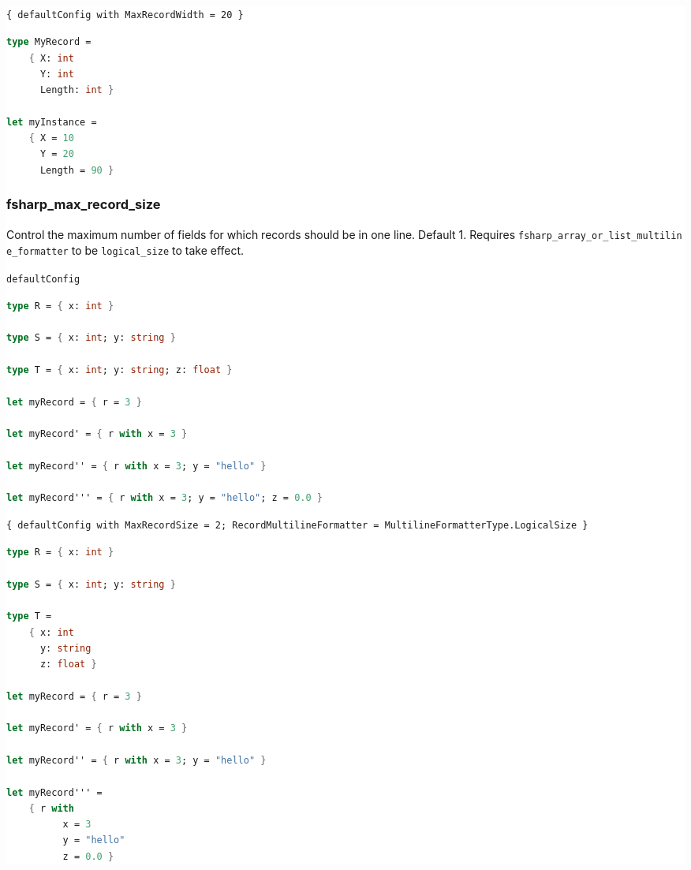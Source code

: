 `{ defaultConfig with MaxRecordWidth = 20 }`

```fsharp
type MyRecord =
    { X: int
      Y: int
      Length: int }

let myInstance =
    { X = 10
      Y = 20
      Length = 90 }
```

### fsharp_max_record_size

Control the maximum number of fields for which records should be in one line.
Default 1. Requires `fsharp_array_or_list_multiline_formatter` to be
`logical_size` to take effect.

`defaultConfig`

```fsharp
type R = { x: int }

type S = { x: int; y: string }

type T = { x: int; y: string; z: float }

let myRecord = { r = 3 }

let myRecord' = { r with x = 3 }

let myRecord'' = { r with x = 3; y = "hello" }

let myRecord''' = { r with x = 3; y = "hello"; z = 0.0 }
```

`{ defaultConfig with MaxRecordSize = 2; RecordMultilineFormatter =
MultilineFormatterType.LogicalSize }`

```fsharp
type R = { x: int }

type S = { x: int; y: string }

type T =
    { x: int
      y: string
      z: float }

let myRecord = { r = 3 }

let myRecord' = { r with x = 3 }

let myRecord'' = { r with x = 3; y = "hello" }

let myRecord''' =
    { r with
          x = 3
          y = "hello"
          z = 0.0 }
```
